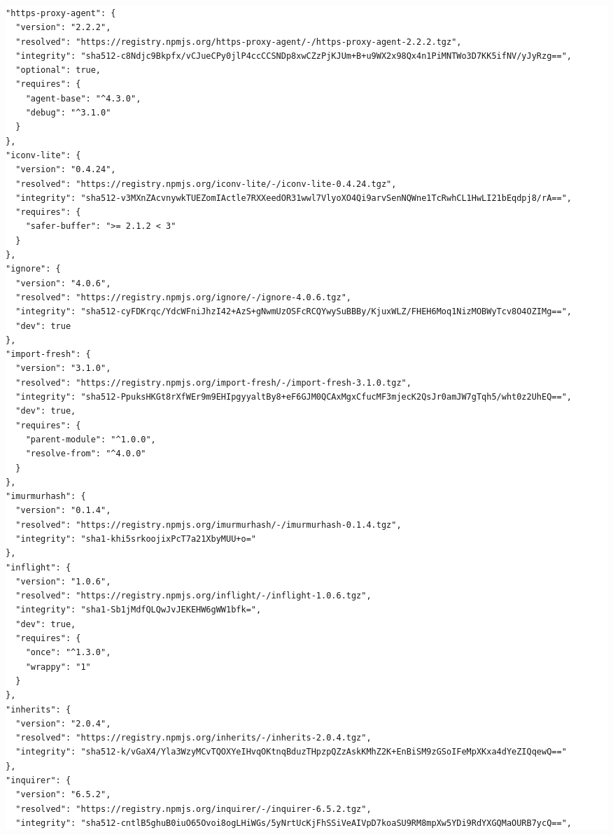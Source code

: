     "https-proxy-agent": {
      "version": "2.2.2",
      "resolved": "https://registry.npmjs.org/https-proxy-agent/-/https-proxy-agent-2.2.2.tgz",
      "integrity": "sha512-c8Ndjc9Bkpfx/vCJueCPy0jlP4ccCCSNDp8xwCZzPjKJUm+B+u9WX2x98Qx4n1PiMNTWo3D7KK5ifNV/yJyRzg==",
      "optional": true,
      "requires": {
        "agent-base": "^4.3.0",
        "debug": "^3.1.0"
      }
    },
    "iconv-lite": {
      "version": "0.4.24",
      "resolved": "https://registry.npmjs.org/iconv-lite/-/iconv-lite-0.4.24.tgz",
      "integrity": "sha512-v3MXnZAcvnywkTUEZomIActle7RXXeedOR31wwl7VlyoXO4Qi9arvSenNQWne1TcRwhCL1HwLI21bEqdpj8/rA==",
      "requires": {
        "safer-buffer": ">= 2.1.2 < 3"
      }
    },
    "ignore": {
      "version": "4.0.6",
      "resolved": "https://registry.npmjs.org/ignore/-/ignore-4.0.6.tgz",
      "integrity": "sha512-cyFDKrqc/YdcWFniJhzI42+AzS+gNwmUzOSFcRCQYwySuBBBy/KjuxWLZ/FHEH6Moq1NizMOBWyTcv8O4OZIMg==",
      "dev": true
    },
    "import-fresh": {
      "version": "3.1.0",
      "resolved": "https://registry.npmjs.org/import-fresh/-/import-fresh-3.1.0.tgz",
      "integrity": "sha512-PpuksHKGt8rXfWEr9m9EHIpgyyaltBy8+eF6GJM0QCAxMgxCfucMF3mjecK2QsJr0amJW7gTqh5/wht0z2UhEQ==",
      "dev": true,
      "requires": {
        "parent-module": "^1.0.0",
        "resolve-from": "^4.0.0"
      }
    },
    "imurmurhash": {
      "version": "0.1.4",
      "resolved": "https://registry.npmjs.org/imurmurhash/-/imurmurhash-0.1.4.tgz",
      "integrity": "sha1-khi5srkoojixPcT7a21XbyMUU+o="
    },
    "inflight": {
      "version": "1.0.6",
      "resolved": "https://registry.npmjs.org/inflight/-/inflight-1.0.6.tgz",
      "integrity": "sha1-Sb1jMdfQLQwJvJEKEHW6gWW1bfk=",
      "dev": true,
      "requires": {
        "once": "^1.3.0",
        "wrappy": "1"
      }
    },
    "inherits": {
      "version": "2.0.4",
      "resolved": "https://registry.npmjs.org/inherits/-/inherits-2.0.4.tgz",
      "integrity": "sha512-k/vGaX4/Yla3WzyMCvTQOXYeIHvqOKtnqBduzTHpzpQZzAskKMhZ2K+EnBiSM9zGSoIFeMpXKxa4dYeZIQqewQ=="
    },
    "inquirer": {
      "version": "6.5.2",
      "resolved": "https://registry.npmjs.org/inquirer/-/inquirer-6.5.2.tgz",
      "integrity": "sha512-cntlB5ghuB0iuO65Ovoi8ogLHiWGs/5yNrtUcKjFhSSiVeAIVpD7koaSU9RM8mpXw5YDi9RdYXGQMaOURB7ycQ==",